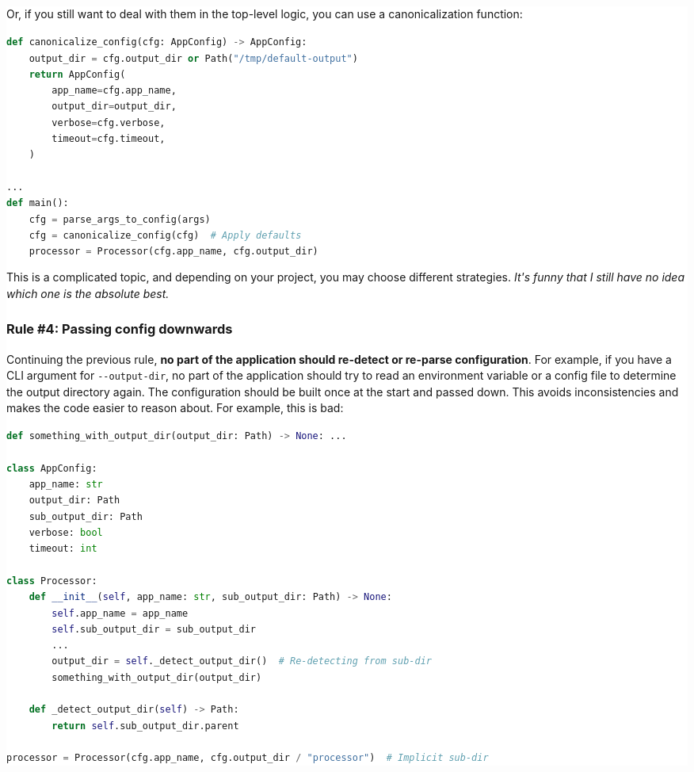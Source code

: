 Or, if you still want to deal with them in the top-level logic, you can use a canonicalization function:

```python
def canonicalize_config(cfg: AppConfig) -> AppConfig:
    output_dir = cfg.output_dir or Path("/tmp/default-output")
    return AppConfig(
        app_name=cfg.app_name,
        output_dir=output_dir,
        verbose=cfg.verbose,
        timeout=cfg.timeout,
    )

...
def main():
    cfg = parse_args_to_config(args)
    cfg = canonicalize_config(cfg)  # Apply defaults
    processor = Processor(cfg.app_name, cfg.output_dir)
```

This is a complicated topic, and depending on your project, you may choose different strategies. *It's funny that I still have no idea which one is the absolute best.* 

### Rule #4: Passing config downwards

Continuing the previous rule, **no part of the application should re-detect or re-parse configuration**. For example, if you have a CLI argument for `--output-dir`, no part of the application should try to read an environment variable or a config file to determine the output directory again. The configuration should be built once at the start and passed down. This avoids inconsistencies and makes the code easier to reason about. For example, this is bad:

```python
def something_with_output_dir(output_dir: Path) -> None: ...

class AppConfig:
    app_name: str
    output_dir: Path
    sub_output_dir: Path
    verbose: bool
    timeout: int

class Processor:
    def __init__(self, app_name: str, sub_output_dir: Path) -> None:
        self.app_name = app_name
        self.sub_output_dir = sub_output_dir
        ...
        output_dir = self._detect_output_dir()  # Re-detecting from sub-dir
        something_with_output_dir(output_dir)

    def _detect_output_dir(self) -> Path:
        return self.sub_output_dir.parent

processor = Processor(cfg.app_name, cfg.output_dir / "processor")  # Implicit sub-dir
```

